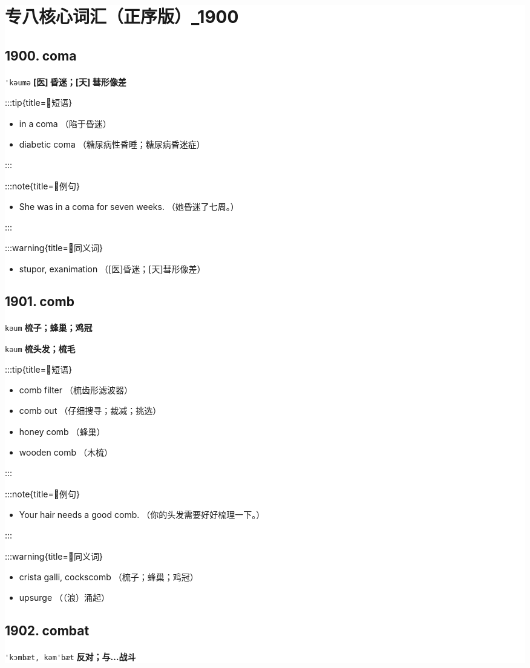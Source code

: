 # 专八核心词汇（正序版）_1900

## 1900. coma

`'kəumə`  **[医] 昏迷；[天] 彗形像差**

:::tip{title=🤩短语}

- in a coma （陷于昏迷）

- diabetic coma （糖尿病性昏睡；糖尿病昏迷症）

:::

:::note{title=🎤例句}

- She was in a coma for seven weeks. （她昏迷了七周。）

:::

:::warning{title=🤔同义词}

- stupor, exanimation （[医]昏迷；[天]彗形像差）


## 1901. comb

`kəum`  **梳子；蜂巢；鸡冠**

`kəum`  **梳头发；梳毛**

:::tip{title=🤩短语}

- comb filter （梳齿形滤波器）

- comb out （仔细搜寻；裁减；挑选）

- honey comb （蜂巢）

- wooden comb （木梳）

:::

:::note{title=🎤例句}

- Your hair needs a good comb. （你的头发需要好好梳理一下。）

:::

:::warning{title=🤔同义词}

- crista galli, cockscomb （梳子；蜂巢；鸡冠）

- upsurge （（浪）涌起）


## 1902. combat

`'kɔmbæt, kəm'bæt`  **反对；与…战斗**
